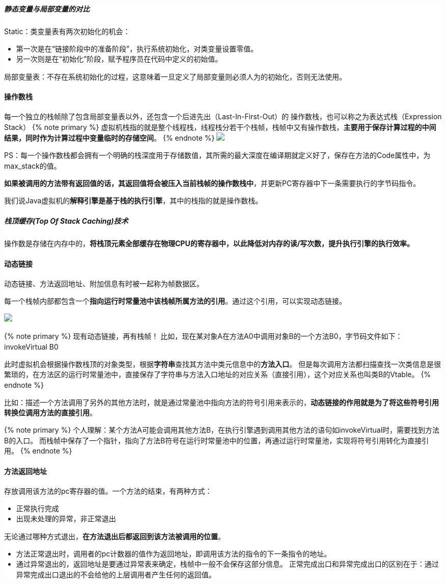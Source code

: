 ##### 静态变量与局部变量的对比
Static：类变量表有两次初始化的机会：
- 第一次是在“链接阶段中的准备阶段”，执行系统初始化，对类变量设置零值。
- 另一次则是在“初始化”阶段，赋予程序员在代码中定义的初始值。

局部变量表：不存在系统初始化的过程，这意味着一旦定义了局部变量则必须人为的初始化，否则无法使用。

#### 操作数栈
每一个独立的栈帧除了包含局部变量表以外，还包含一个后进先出（Last-In-First-Out）的 操作数栈，也可以称之为表达式栈（Expression Stack）
{% note primary %}
虚拟机栈指的就是整个线程栈，线程栈分若干个栈帧，栈帧中又有操作数栈，**主要用于保存计算过程的中间结果，同时作为计算过程中变量临时的存储空间**。
{% endnote %}
![](Pasted-image-20230123152330.png)

PS：每一个操作数栈都会拥有一个明确的栈深度用于存储数值，其所需的最大深度在编译期就定义好了，保存在方法的Code属性中，为max_stack的值。

**如果被调用的方法带有返回值的话，其返回值将会被压入当前栈帧的操作数栈中**，并更新PC寄存器中下一条需要执行的字节码指令。

我们说Java虚拟机的**解释引擎是基于栈的执行引擎**，其中的栈指的就是操作数栈。

##### 栈顶缓存(Top Of Stack Caching)技术
操作数是存储在内存中的，**将栈顶元素全部缓存在物理CPU的寄存器中，以此降低对内存的读/写次数，提升执行引擎的执行效率。**

#### 动态链接
动态链接、方法返回地址、附加信息有时被一起称为帧数据区。

每一个栈帧内部都包含一个**指向运行时常量池中该栈帧所属方法的引用**。通过这个引用，可以实现动态链接。

![](Pasted-image-20230123154403.png)

{% note primary %}
现有动态链接，再有栈帧！
比如，现在某对象A在方法A0中调用对象B的一个方法B0，字节码文件如下：
invokeVirtual B0

此时虚拟机会根据操作数栈顶的对象类型，根据**字符串**查找其方法中类元信息中的**方法入口**。
但是每次调用方法都扫描查找一次类信息是很繁琐的，在方法区的运行时常量池中，直接保存了字符串与方法入口地址的对应关系（直接引用），这个对应关系也叫类B的Vtable。
{% endnote %}

比如：描述一个方法调用了另外的其他方法时，就是通过常量池中指向方法的符号引用来表示的，**动态链接的作用就是为了将这些符号引用转换位调用方法的直接引用**。

{% note primary %}
个人理解：某个方法A可能会调用其他方法B，在执行引擎遇到调用其他方法的语句如invokeVirtual时，需要找到方法B的入口。
而栈帧中保存了一个指针，指向了方法B符号在运行时常量池中的位置，再通过运行时常量池，实现将符号引用转化为直接引用。
{% endnote %}
#### 方法返回地址
存放调用该方法的pc寄存器的值。一个方法的结束，有两种方式：
- 正常执行完成
- 出现未处理的异常，非正常退出

无论通过哪种方式退出，**在方法退出后都返回到该方法被调用的位置**。
- 方法正常退出时，调用者的pc计数器的值作为返回地址，即调用该方法的指令的下一条指令的地址。
- 通过异常退出的，返回地址是要通过异常表来确定，栈帧中一般不会保存这部分信息。
正常完成出口和异常完成出口的区别在于：通过异常完成出口退出的不会给他的上层调用者产生任何的返回值。
